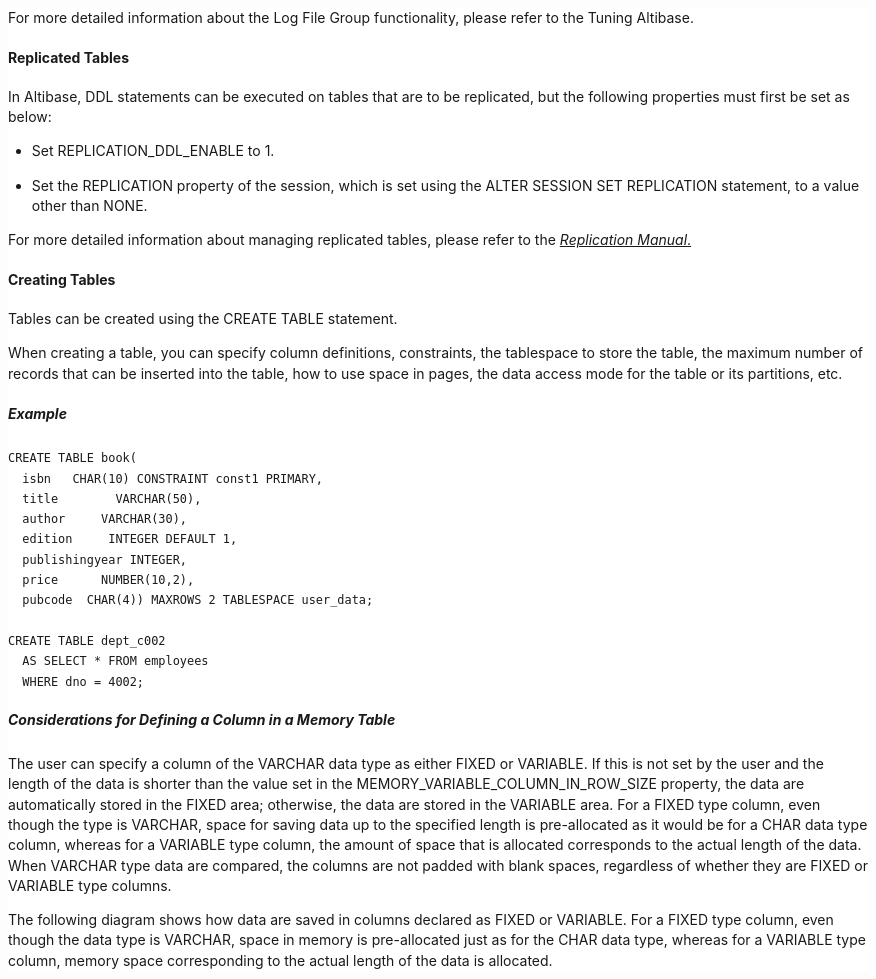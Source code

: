 For more detailed information about the Log File Group functionality, please refer to the Tuning Altibase.

#### **Replicated Tables**

In Altibase, DDL statements can be executed on tables that are to be replicated, but the following properties must first be set as below:

-   Set REPLICATION_DDL_ENABLE to 1.

-   Set the REPLICATION property of the session, which is set using the ALTER SESSION SET REPLICATION statement, to a value other than NONE.

For more detailed information about managing replicated tables, please refer to the [*Replication Manual*.](https://github.com/ALTIBASE/Documents/blob/master/Manuals/Altibase_7.1/eng/Replication%20Manual.md)

#### **Creating Tables**

Tables can be created using the CREATE TABLE statement.

When creating a table, you can specify column definitions, constraints, the tablespace to store the table, the maximum number of records that can be inserted into the table, how to use space in pages, the data access mode for the table or its partitions, etc.

##### Example

```
CREATE TABLE book(  
  isbn   CHAR(10) CONSTRAINT const1 PRIMARY,
  title        VARCHAR(50),
  author     VARCHAR(30),
  edition     INTEGER DEFAULT 1,
  publishingyear INTEGER,
  price      NUMBER(10,2),  
  pubcode  CHAR(4)) MAXROWS 2 TABLESPACE user_data;

CREATE TABLE dept_c002
  AS SELECT * FROM employees
  WHERE dno = 4002;
```

##### Considerations for Defining a Column in a Memory Table

The user can specify a column of the VARCHAR data type as either FIXED or VARIABLE. If this is not set by the user and the length of the data is shorter than the value set in the MEMORY_VARIABLE_COLUMN_IN_ROW_SIZE property, the data are automatically stored in the FIXED area; otherwise, the data are stored in the VARIABLE area. For a FIXED type column, even though the type is VARCHAR, space for saving data up to the specified length is pre-allocated as it would be for a CHAR data type column, whereas for a VARIABLE type column, the amount of space that is allocated corresponds to the actual length of the data. When VARCHAR type data are compared, the columns are not padded with blank spaces, regardless of whether they are FIXED or VARIABLE type columns.

The following diagram shows how data are saved in columns declared as FIXED or VARIABLE. For a FIXED type column, even though the data type is VARCHAR, space in memory is pre-allocated just as for the CHAR data type, whereas for a VARIABLE type column, memory space corresponding to the actual length of the data is allocated.
